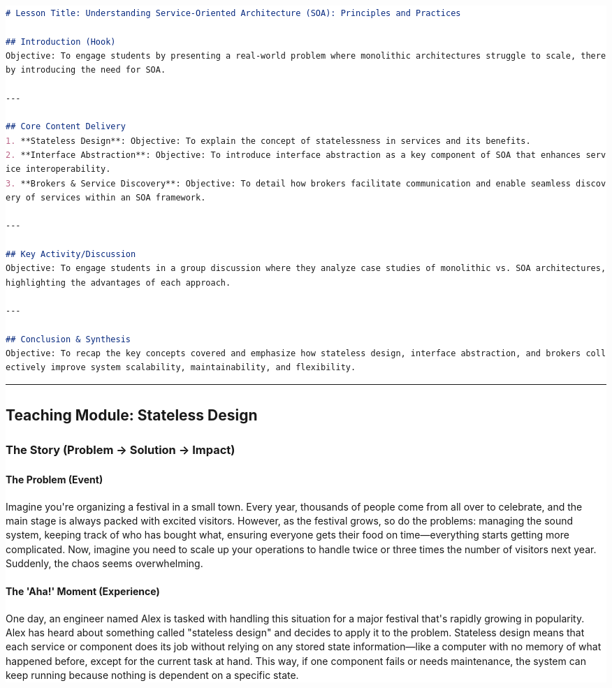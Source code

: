 ```markdown
# Lesson Title: Understanding Service-Oriented Architecture (SOA): Principles and Practices

## Introduction (Hook)
Objective: To engage students by presenting a real-world problem where monolithic architectures struggle to scale, thereby introducing the need for SOA.

---

## Core Content Delivery
1. **Stateless Design**: Objective: To explain the concept of statelessness in services and its benefits.
2. **Interface Abstraction**: Objective: To introduce interface abstraction as a key component of SOA that enhances service interoperability.
3. **Brokers & Service Discovery**: Objective: To detail how brokers facilitate communication and enable seamless discovery of services within an SOA framework.

---

## Key Activity/Discussion
Objective: To engage students in a group discussion where they analyze case studies of monolithic vs. SOA architectures, highlighting the advantages of each approach.

---

## Conclusion & Synthesis
Objective: To recap the key concepts covered and emphasize how stateless design, interface abstraction, and brokers collectively improve system scalability, maintainability, and flexibility.
```


---

## Teaching Module: Stateless Design
### The Story (Problem -> Solution -> Impact)

#### The Problem (Event)
Imagine you're organizing a festival in a small town. Every year, thousands of people come from all over to celebrate, and the main stage is always packed with excited visitors. However, as the festival grows, so do the problems: managing the sound system, keeping track of who has bought what, ensuring everyone gets their food on time—everything starts getting more complicated. Now, imagine you need to scale up your operations to handle twice or three times the number of visitors next year. Suddenly, the chaos seems overwhelming.

#### The 'Aha!' Moment (Experience)
One day, an engineer named Alex is tasked with handling this situation for a major festival that's rapidly growing in popularity. Alex has heard about something called "stateless design" and decides to apply it to the problem. Stateless design means that each service or component does its job without relying on any stored state information—like a computer with no memory of what happened before, except for the current task at hand. This way, if one component fails or needs maintenance, the system can keep running because nothing is dependent on a specific state.
